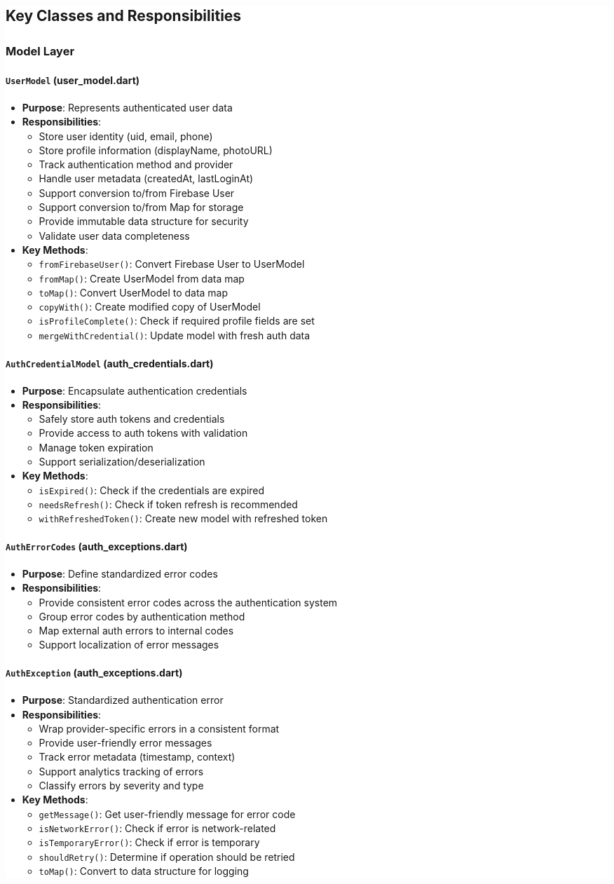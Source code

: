 ## Key Classes and Responsibilities

### Model Layer

#### `UserModel` (user_model.dart)
- **Purpose**: Represents authenticated user data
- **Responsibilities**:
  - Store user identity (uid, email, phone)
  - Store profile information (displayName, photoURL)
  - Track authentication method and provider
  - Handle user metadata (createdAt, lastLoginAt)
  - Support conversion to/from Firebase User
  - Support conversion to/from Map for storage
  - Provide immutable data structure for security
  - Validate user data completeness
- **Key Methods**:
  - `fromFirebaseUser()`: Convert Firebase User to UserModel
  - `fromMap()`: Create UserModel from data map
  - `toMap()`: Convert UserModel to data map
  - `copyWith()`: Create modified copy of UserModel
  - `isProfileComplete()`: Check if required profile fields are set
  - `mergeWithCredential()`: Update model with fresh auth data

#### `AuthCredentialModel` (auth_credentials.dart)
- **Purpose**: Encapsulate authentication credentials
- **Responsibilities**:
  - Safely store auth tokens and credentials
  - Provide access to auth tokens with validation
  - Manage token expiration
  - Support serialization/deserialization
- **Key Methods**:
  - `isExpired()`: Check if the credentials are expired
  - `needsRefresh()`: Check if token refresh is recommended
  - `withRefreshedToken()`: Create new model with refreshed token

#### `AuthErrorCodes` (auth_exceptions.dart)
- **Purpose**: Define standardized error codes
- **Responsibilities**:
  - Provide consistent error codes across the authentication system
  - Group error codes by authentication method
  - Map external auth errors to internal codes
  - Support localization of error messages

#### `AuthException` (auth_exceptions.dart)
- **Purpose**: Standardized authentication error
- **Responsibilities**:
  - Wrap provider-specific errors in a consistent format
  - Provide user-friendly error messages
  - Track error metadata (timestamp, context)
  - Support analytics tracking of errors
  - Classify errors by severity and type
- **Key Methods**:
  - `getMessage()`: Get user-friendly message for error code
  - `isNetworkError()`: Check if error is network-related
  - `isTemporaryError()`: Check if error is temporary
  - `shouldRetry()`: Determine if operation should be retried
  - `toMap()`: Convert to data structure for logging
